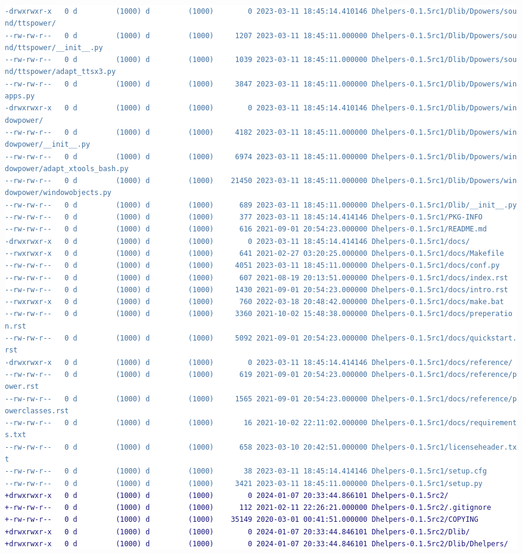 ```diff
-drwxrwxr-x   0 d         (1000) d         (1000)        0 2023-03-11 18:45:14.410146 Dhelpers-0.1.5rc1/Dlib/Dpowers/sound/ttspower/
--rw-rw-r--   0 d         (1000) d         (1000)     1207 2023-03-11 18:45:11.000000 Dhelpers-0.1.5rc1/Dlib/Dpowers/sound/ttspower/__init__.py
--rw-rw-r--   0 d         (1000) d         (1000)     1039 2023-03-11 18:45:11.000000 Dhelpers-0.1.5rc1/Dlib/Dpowers/sound/ttspower/adapt_ttsx3.py
--rw-rw-r--   0 d         (1000) d         (1000)     3847 2023-03-11 18:45:11.000000 Dhelpers-0.1.5rc1/Dlib/Dpowers/winapps.py
-drwxrwxr-x   0 d         (1000) d         (1000)        0 2023-03-11 18:45:14.410146 Dhelpers-0.1.5rc1/Dlib/Dpowers/windowpower/
--rw-rw-r--   0 d         (1000) d         (1000)     4182 2023-03-11 18:45:11.000000 Dhelpers-0.1.5rc1/Dlib/Dpowers/windowpower/__init__.py
--rw-rw-r--   0 d         (1000) d         (1000)     6974 2023-03-11 18:45:11.000000 Dhelpers-0.1.5rc1/Dlib/Dpowers/windowpower/adapt_xtools_bash.py
--rw-rw-r--   0 d         (1000) d         (1000)    21450 2023-03-11 18:45:11.000000 Dhelpers-0.1.5rc1/Dlib/Dpowers/windowpower/windowobjects.py
--rw-rw-r--   0 d         (1000) d         (1000)      689 2023-03-11 18:45:11.000000 Dhelpers-0.1.5rc1/Dlib/__init__.py
--rw-rw-r--   0 d         (1000) d         (1000)      377 2023-03-11 18:45:14.414146 Dhelpers-0.1.5rc1/PKG-INFO
--rw-rw-r--   0 d         (1000) d         (1000)      616 2021-09-01 20:54:23.000000 Dhelpers-0.1.5rc1/README.md
-drwxrwxr-x   0 d         (1000) d         (1000)        0 2023-03-11 18:45:14.414146 Dhelpers-0.1.5rc1/docs/
--rwxrwxr-x   0 d         (1000) d         (1000)      641 2021-02-27 03:20:25.000000 Dhelpers-0.1.5rc1/docs/Makefile
--rw-rw-r--   0 d         (1000) d         (1000)     4051 2023-03-11 18:45:11.000000 Dhelpers-0.1.5rc1/docs/conf.py
--rw-rw-r--   0 d         (1000) d         (1000)      607 2021-08-19 20:13:51.000000 Dhelpers-0.1.5rc1/docs/index.rst
--rw-rw-r--   0 d         (1000) d         (1000)     1430 2021-09-01 20:54:23.000000 Dhelpers-0.1.5rc1/docs/intro.rst
--rwxrwxr-x   0 d         (1000) d         (1000)      760 2022-03-18 20:48:42.000000 Dhelpers-0.1.5rc1/docs/make.bat
--rw-rw-r--   0 d         (1000) d         (1000)     3360 2021-10-02 15:48:38.000000 Dhelpers-0.1.5rc1/docs/preperation.rst
--rw-rw-r--   0 d         (1000) d         (1000)     5092 2021-09-01 20:54:23.000000 Dhelpers-0.1.5rc1/docs/quickstart.rst
-drwxrwxr-x   0 d         (1000) d         (1000)        0 2023-03-11 18:45:14.414146 Dhelpers-0.1.5rc1/docs/reference/
--rw-rw-r--   0 d         (1000) d         (1000)      619 2021-09-01 20:54:23.000000 Dhelpers-0.1.5rc1/docs/reference/power.rst
--rw-rw-r--   0 d         (1000) d         (1000)     1565 2021-09-01 20:54:23.000000 Dhelpers-0.1.5rc1/docs/reference/powerclasses.rst
--rw-rw-r--   0 d         (1000) d         (1000)       16 2021-10-02 22:11:02.000000 Dhelpers-0.1.5rc1/docs/requirements.txt
--rw-rw-r--   0 d         (1000) d         (1000)      658 2023-03-10 20:42:51.000000 Dhelpers-0.1.5rc1/licenseheader.txt
--rw-rw-r--   0 d         (1000) d         (1000)       38 2023-03-11 18:45:14.414146 Dhelpers-0.1.5rc1/setup.cfg
--rw-rw-r--   0 d         (1000) d         (1000)     3421 2023-03-11 18:45:11.000000 Dhelpers-0.1.5rc1/setup.py
+drwxrwxr-x   0 d         (1000) d         (1000)        0 2024-01-07 20:33:44.866101 Dhelpers-0.1.5rc2/
+-rw-rw-r--   0 d         (1000) d         (1000)      112 2021-02-11 22:26:21.000000 Dhelpers-0.1.5rc2/.gitignore
+-rw-rw-r--   0 d         (1000) d         (1000)    35149 2020-03-01 00:41:51.000000 Dhelpers-0.1.5rc2/COPYING
+drwxrwxr-x   0 d         (1000) d         (1000)        0 2024-01-07 20:33:44.846101 Dhelpers-0.1.5rc2/Dlib/
+drwxrwxr-x   0 d         (1000) d         (1000)        0 2024-01-07 20:33:44.846101 Dhelpers-0.1.5rc2/Dlib/Dhelpers/
```